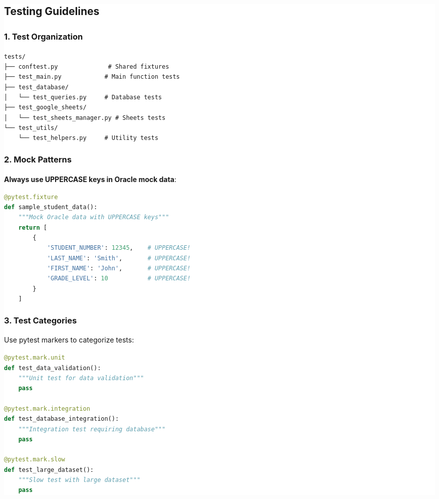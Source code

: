 ## Testing Guidelines

### 1. Test Organization

```
tests/
├── conftest.py              # Shared fixtures
├── test_main.py            # Main function tests
├── test_database/
│   └── test_queries.py     # Database tests
├── test_google_sheets/
│   └── test_sheets_manager.py # Sheets tests
└── test_utils/
    └── test_helpers.py     # Utility tests
```

### 2. Mock Patterns

**Always use UPPERCASE keys in Oracle mock data**:

```python
@pytest.fixture
def sample_student_data():
    """Mock Oracle data with UPPERCASE keys"""
    return [
        {
            'STUDENT_NUMBER': 12345,    # UPPERCASE!
            'LAST_NAME': 'Smith',       # UPPERCASE!
            'FIRST_NAME': 'John',       # UPPERCASE!
            'GRADE_LEVEL': 10           # UPPERCASE!
        }
    ]
```

### 3. Test Categories

Use pytest markers to categorize tests:

```python
@pytest.mark.unit
def test_data_validation():
    """Unit test for data validation"""
    pass

@pytest.mark.integration
def test_database_integration():
    """Integration test requiring database"""
    pass

@pytest.mark.slow
def test_large_dataset():
    """Slow test with large dataset"""
    pass
```
